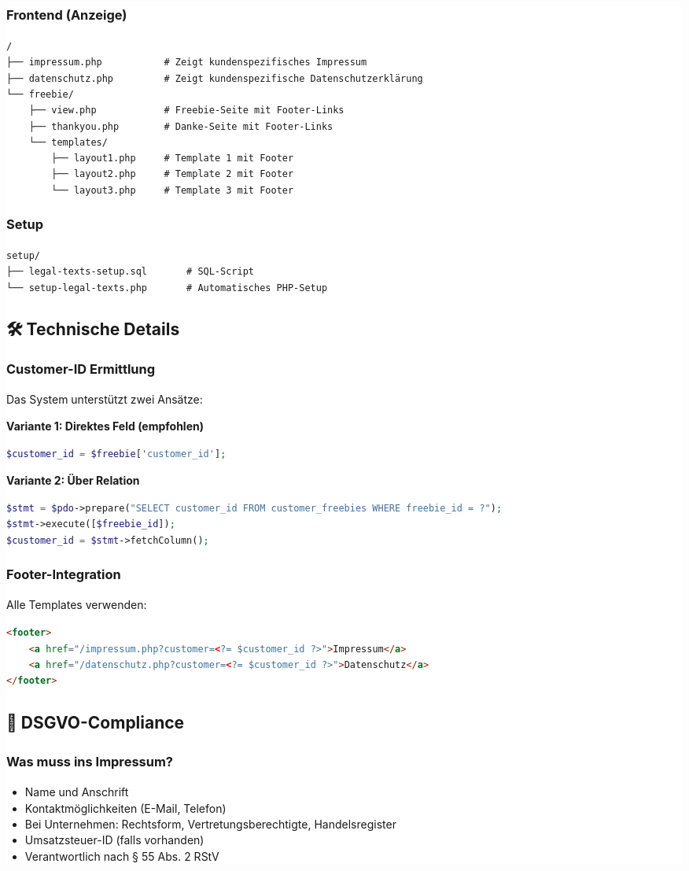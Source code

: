 ### Frontend (Anzeige)
```
/
├── impressum.php           # Zeigt kundenspezifisches Impressum
├── datenschutz.php         # Zeigt kundenspezifische Datenschutzerklärung
└── freebie/
    ├── view.php            # Freebie-Seite mit Footer-Links
    ├── thankyou.php        # Danke-Seite mit Footer-Links
    └── templates/
        ├── layout1.php     # Template 1 mit Footer
        ├── layout2.php     # Template 2 mit Footer
        └── layout3.php     # Template 3 mit Footer
```

### Setup
```
setup/
├── legal-texts-setup.sql       # SQL-Script
└── setup-legal-texts.php       # Automatisches PHP-Setup
```

## 🛠️ Technische Details

### Customer-ID Ermittlung

Das System unterstützt zwei Ansätze:

**Variante 1: Direktes Feld (empfohlen)**
```php
$customer_id = $freebie['customer_id'];
```

**Variante 2: Über Relation**
```php
$stmt = $pdo->prepare("SELECT customer_id FROM customer_freebies WHERE freebie_id = ?");
$stmt->execute([$freebie_id]);
$customer_id = $stmt->fetchColumn();
```

### Footer-Integration

Alle Templates verwenden:
```html
<footer>
    <a href="/impressum.php?customer=<?= $customer_id ?>">Impressum</a>
    <a href="/datenschutz.php?customer=<?= $customer_id ?>">Datenschutz</a>
</footer>
```

## 📖 DSGVO-Compliance

### Was muss ins Impressum?
- Name und Anschrift
- Kontaktmöglichkeiten (E-Mail, Telefon)
- Bei Unternehmen: Rechtsform, Vertretungsberechtigte, Handelsregister
- Umsatzsteuer-ID (falls vorhanden)
- Verantwortlich nach § 55 Abs. 2 RStV
